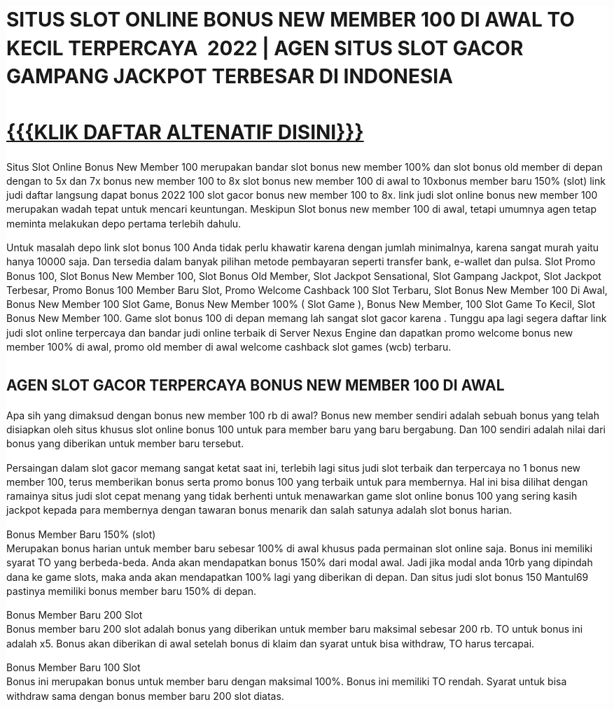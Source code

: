 SITUS SLOT ONLINE BONUS NEW MEMBER 100 DI AWAL TO KECIL TERPERCAYA  2022 | AGEN SITUS SLOT GACOR GAMPANG JACKPOT TERBESAR DI INDONESIA
======================================================================================================================================

[{{{KLIK DAFTAR ALTENATIF DISINI}}}](https://bit.ly/mantulbos88)
================================================================

  
Situs Slot Online Bonus New Member 100 merupakan bandar slot bonus new member 100% dan slot bonus old member di depan dengan to 5x dan 7x bonus new member 100 to 8x slot bonus new member 100 di awal to 10xbonus member baru 150% (slot) link judi daftar langsung dapat bonus 2022 100 slot gacor bonus new member 100 to 8x. link judi slot online bonus new member 100 merupakan wadah tepat untuk mencari keuntungan. Meskipun Slot bonus new member 100 di awal, tetapi umumnya agen tetap meminta melakukan depo pertama terlebih dahulu.

Untuk masalah depo link slot bonus 100 Anda tidak perlu khawatir karena dengan jumlah minimalnya, karena sangat murah yaitu hanya 10000 saja. Dan tersedia dalam banyak pilihan metode pembayaran seperti transfer bank, e-wallet dan pulsa. Slot Promo Bonus 100, Slot Bonus New Member 100, Slot Bonus Old Member, Slot Jackpot Sensational, Slot Gampang Jackpot, Slot Jackpot Terbesar, Promo Bonus 100 Member Baru Slot, Promo Welcome Cashback 100 Slot Terbaru, Slot Bonus New Member 100 Di Awal, Bonus New Member 100 Slot Game, Bonus New Member 100% ( Slot Game ), Bonus New Member, 100 Slot Game To Kecil, Slot Bonus New Member 100. Game slot bonus 100 di depan memang lah sangat slot gacor karena . Tunggu apa lagi segera daftar link judi slot online terpercaya dan bandar judi online terbaik di Server Nexus Engine dan dapatkan promo welcome bonus new member 100% di awal, promo old member di awal welcome cashback slot games (wcb) terbaru.

  
AGEN SLOT GACOR TERPERCAYA BONUS NEW MEMBER 100 DI AWAL
----------------------------------------------------------

  
Apa sih yang dimaksud dengan bonus new member 100 rb di awal? Bonus new member sendiri adalah sebuah bonus yang telah disiapkan oleh situs khusus slot online bonus 100 untuk para member baru yang baru bergabung. Dan 100 sendiri adalah nilai dari bonus yang diberikan untuk member baru tersebut.

Persaingan dalam slot gacor memang sangat ketat saat ini, terlebih lagi situs judi slot terbaik dan terpercaya no 1 bonus new member 100, terus memberikan bonus serta promo bonus 100 yang terbaik untuk para membernya. Hal ini bisa dilihat dengan ramainya situs judi slot cepat menang yang tidak berhenti untuk menawarkan game slot online bonus 100 yang sering kasih jackpot kepada para membernya dengan tawaran bonus menarik dan salah satunya adalah slot bonus harian.

Bonus Member Baru 150% (slot)  
Merupakan bonus harian untuk member baru sebesar 100% di awal khusus pada permainan slot online saja. Bonus ini memiliki syarat TO yang berbeda-beda. Anda akan mendapatkan bonus 150% dari modal awal. Jadi jika modal anda 10rb yang dipindah dana ke game slots, maka anda akan mendapatkan 100% lagi yang diberikan di depan. Dan situs judi slot bonus 150 Mantul69 pastinya memiliki bonus member baru 150% di depan.

Bonus Member Baru 200 Slot  
Bonus member baru 200 slot adalah bonus yang diberikan untuk member baru maksimal sebesar 200 rb. TO untuk bonus ini adalah x5. Bonus akan diberikan di awal setelah bonus di klaim dan syarat untuk bisa withdraw, TO harus tercapai.

Bonus Member Baru 100 Slot  
Bonus ini merupakan bonus untuk member baru dengan maksimal 100%. Bonus ini memiliki TO rendah. Syarat untuk bisa withdraw sama dengan bonus member baru 200 slot diatas.
